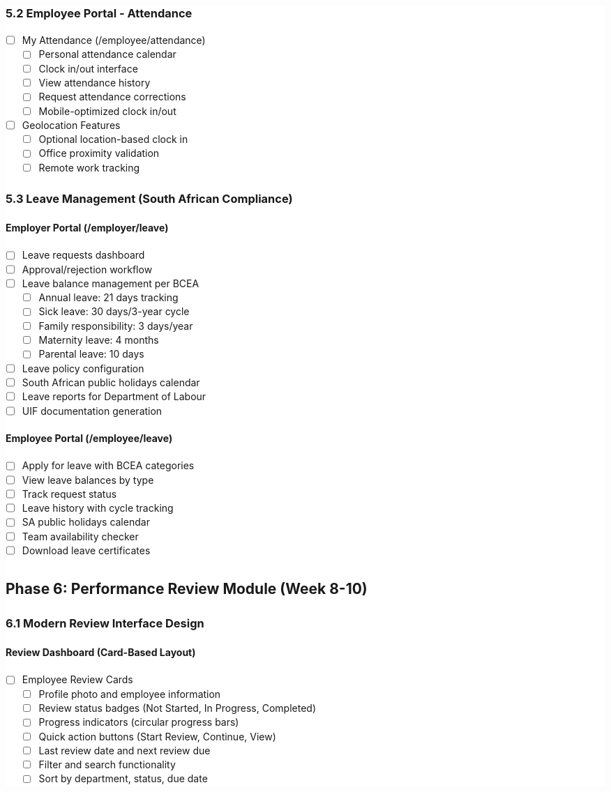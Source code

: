 ### 5.2 Employee Portal - Attendance
- [ ] My Attendance (/employee/attendance)
  - [ ] Personal attendance calendar
  - [ ] Clock in/out interface
  - [ ] View attendance history
  - [ ] Request attendance corrections
  - [ ] Mobile-optimized clock in/out
- [ ] Geolocation Features
  - [ ] Optional location-based clock in
  - [ ] Office proximity validation
  - [ ] Remote work tracking

### 5.3 Leave Management (South African Compliance)

#### Employer Portal (/employer/leave)
- [ ] Leave requests dashboard
- [ ] Approval/rejection workflow
- [ ] Leave balance management per BCEA
  - [ ] Annual leave: 21 days tracking
  - [ ] Sick leave: 30 days/3-year cycle
  - [ ] Family responsibility: 3 days/year
  - [ ] Maternity leave: 4 months
  - [ ] Parental leave: 10 days
- [ ] Leave policy configuration
- [ ] South African public holidays calendar
- [ ] Leave reports for Department of Labour
- [ ] UIF documentation generation

#### Employee Portal (/employee/leave)
- [ ] Apply for leave with BCEA categories
- [ ] View leave balances by type
- [ ] Track request status
- [ ] Leave history with cycle tracking
- [ ] SA public holidays calendar
- [ ] Team availability checker
- [ ] Download leave certificates

## Phase 6: Performance Review Module (Week 8-10)

### 6.1 Modern Review Interface Design

#### Review Dashboard (Card-Based Layout)
- [ ] Employee Review Cards
  - [ ] Profile photo and employee information
  - [ ] Review status badges (Not Started, In Progress, Completed)
  - [ ] Progress indicators (circular progress bars)
  - [ ] Quick action buttons (Start Review, Continue, View)
  - [ ] Last review date and next review due
  - [ ] Filter and search functionality
  - [ ] Sort by department, status, due date
